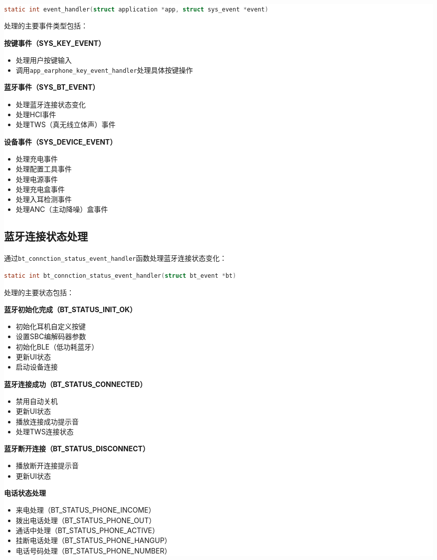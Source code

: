 ```c
static int event_handler(struct application *app, struct sys_event *event)
```

处理的主要事件类型包括：

**按键事件（SYS_KEY_EVENT）**

- 处理用户按键输入
- 调用`app_earphone_key_event_handler`处理具体按键操作

 **蓝牙事件（SYS_BT_EVENT）**

- 处理蓝牙连接状态变化
- 处理HCI事件
- 处理TWS（真无线立体声）事件

 **设备事件（SYS_DEVICE_EVENT）**

- 处理充电事件
- 处理配置工具事件
- 处理电源事件
- 处理充电盒事件
- 处理入耳检测事件
- 处理ANC（主动降噪）盒事件

## 蓝牙连接状态处理

通过`bt_connction_status_event_handler`函数处理蓝牙连接状态变化：

```c
static int bt_connction_status_event_handler(struct bt_event *bt)
```

处理的主要状态包括：

**蓝牙初始化完成（BT_STATUS_INIT_OK）**

- 初始化耳机自定义按键
- 设置SBC编解码器参数
- 初始化BLE（低功耗蓝牙）
- 更新UI状态
- 启动设备连接

**蓝牙连接成功（BT_STATUS_CONNECTED）**

- 禁用自动关机
- 更新UI状态
- 播放连接成功提示音
- 处理TWS连接状态

**蓝牙断开连接（BT_STATUS_DISCONNECT）**

- 播放断开连接提示音
- 更新UI状态

**电话状态处理**

- 来电处理（BT_STATUS_PHONE_INCOME）
- 拨出电话处理（BT_STATUS_PHONE_OUT）
- 通话中处理（BT_STATUS_PHONE_ACTIVE）
- 挂断电话处理（BT_STATUS_PHONE_HANGUP）
- 电话号码处理（BT_STATUS_PHONE_NUMBER）
